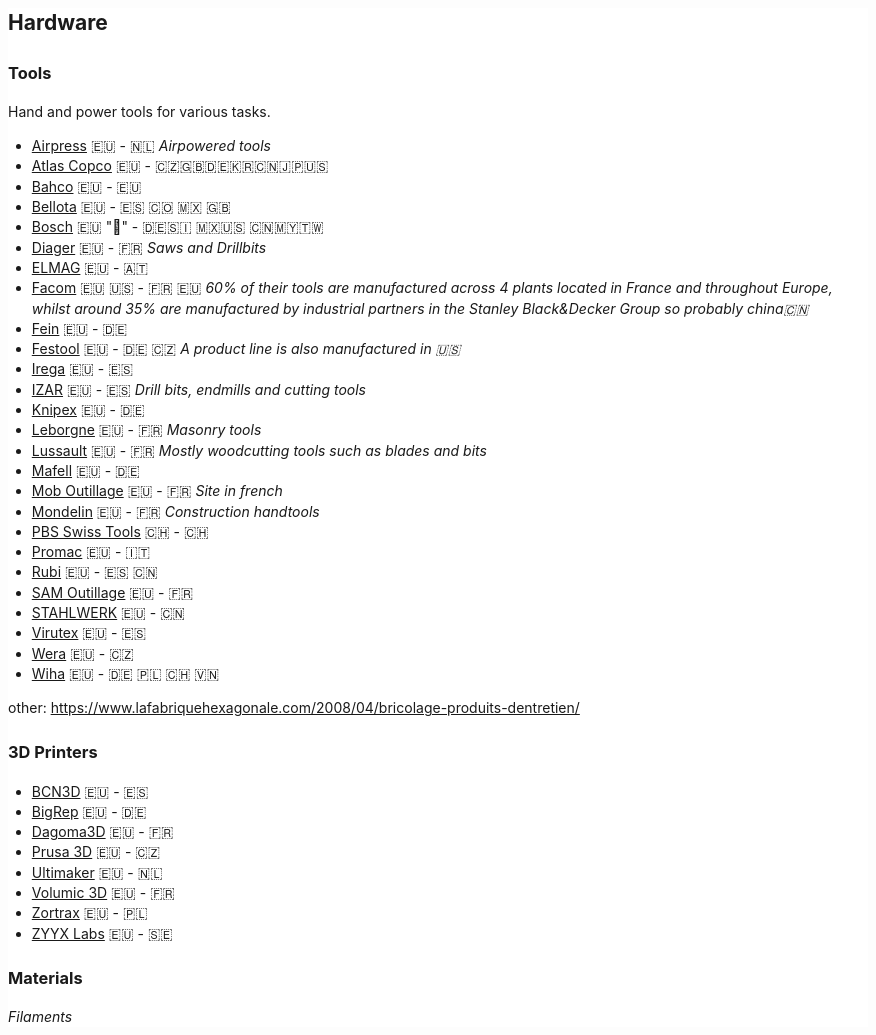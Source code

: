 ## Hardware
### Tools
Hand and power tools for various tasks.

- [Airpress](https://airpress.net/about-us) 🇪🇺 - 🇳🇱 _Airpowered tools_
- [Atlas Copco](https://www.atlascopco.com) 🇪🇺 - 🇨🇿🇬🇧🇩🇪🇰🇷🇨🇳🇯🇵🇺🇸 
- [Bahco](https://www.bahco.com/int_en/) 🇪🇺 - 🇪🇺
- [Bellota](https://www.bellota.com/) 🇪🇺 - 🇪🇸 🇨🇴 🇲🇽 🇬🇧
- [Bosch](https://www.bosch-professional.com/) 🇪🇺 "🌱" - 🇩🇪🇸🇮 🇲🇽🇺🇸 🇨🇳🇲🇾🇹🇼
- [Diager](https://www.diager.com/en/) 🇪🇺 - 🇫🇷 _Saws and Drillbits_
- [ELMAG](https://www.elmag.eu/en/) 🇪🇺 - 🇦🇹 
- [Facom](https://www.facom.com/) 🇪🇺 🇺🇸 - 🇫🇷 🇪🇺 _60% of their tools are manufactured across 4 plants located in France and throughout Europe, whilst around 35% are manufactured by industrial partners in the Stanley Black&Decker Group so probably china🇨🇳_
- [Fein](https://fein.com/en_us/) 🇪🇺 - 🇩🇪
- [Festool](https://www.festool.com) 🇪🇺 - 🇩🇪 🇨🇿 _A product line is also manufactured in 🇺🇸_
- [Irega](https://www.irega.es/products) 🇪🇺 - 🇪🇸
- [IZAR](https://www.izartool.com/en/) 🇪🇺 - 🇪🇸 _Drill bits, endmills and cutting tools_
- [Knipex](https://www.knipex.com) 🇪🇺 - 🇩🇪
- [Leborgne](https://www.leborgne.fr/) 🇪🇺 - 🇫🇷 _Masonry tools_
- [Lussault](https://lussault.fr/en/) 🇪🇺 - 🇫🇷 _Mostly woodcutting tools such as blades and bits_
- [Mafell](https://www.mafell.de/en) 🇪🇺 - 🇩🇪
- [Mob Outillage](https://moboutillage.com/) 🇪🇺 - 🇫🇷 _Site in french_
- [Mondelin](https://mondelin.com/) 🇪🇺 - 🇫🇷 _Construction handtools_
- [PBS Swiss Tools](https://www.pbswisstools.com/en/) 🇨🇭 - 🇨🇭
- [Promac](https://www.promac.fr/en/) 🇪🇺 - 🇮🇹
- [Rubi](https://www.rubi.com/) 🇪🇺 - 🇪🇸 🇨🇳
- [SAM Outillage](https://www.sam-outillage.com/) 🇪🇺 - 🇫🇷
- [STAHLWERK](https://www.stahlwerk-schweissgeraete.de/) 🇪🇺 - 🇨🇳
- [Virutex](https://www.virutex.es/?lg=en) 🇪🇺 - 🇪🇸
- [Wera](https://www-de.wera.de/en) 🇪🇺 - 🇨🇿
- [Wiha](https://wiha.com/) 🇪🇺 - 🇩🇪 🇵🇱 🇨🇭 🇻🇳

other:
https://www.lafabriquehexagonale.com/2008/04/bricolage-produits-dentretien/

### 3D Printers

- [BCN3D](https://www.bcn3d.com) 🇪🇺 - 🇪🇸
- [BigRep](https://bigrep.com) 🇪🇺 - 🇩🇪
- [Dagoma3D](https://www.dagoma3d.com/boutique) 🇪🇺 - 🇫🇷
- [Prusa 3D](https://www.prusa3d.com/) 🇪🇺 - 🇨🇿
- [Ultimaker](https://ultimaker.com/) 🇪🇺 - 🇳🇱
- [Volumic 3D](https://shop.imprimante-3d-volumic.com) 🇪🇺 - 🇫🇷
- [Zortrax](https://zortrax.com/) 🇪🇺 - 🇵🇱
- [ZYYX Labs](https://www.zyyxlabs.com) 🇪🇺 - 🇸🇪


### Materials

_Filaments_
